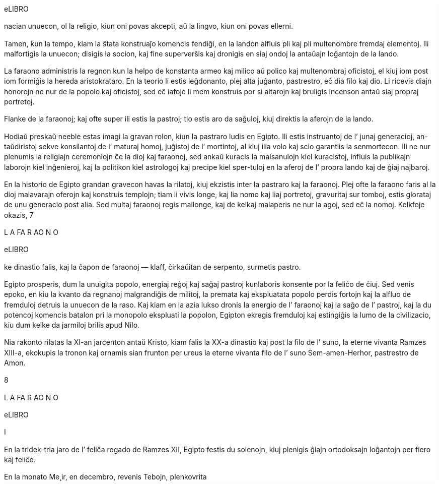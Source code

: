 eLIBRO

nacian unuecon, ol la religio, kiun oni povas akcepti, aŭ la lingvo, kiun oni povas ellerni. 

Tamen, kun la tempo, kiam la ŝtata konstruaĵo komencis fendiĝi, en la landon alfluis pli kaj pli multenombre fremdaj elementoj. Ili malfortigis la unuecon; disigis la socion, kaj fine superverŝis kaj dronigis en siaj ondoj la antaŭajn loĝantojn de la lando. 

La faraono administris la regnon kun la helpo de konstanta armeo kaj milico aŭ polico kaj multenombraj oficistoj, el kiuj iom post iom formiĝis la hereda aristokrataro. En la teorio li estis leĝdonanto, plej alta juĝanto, pastrestro, eĉ dia filo kaj dio. Li ricevis diajn honorojn ne nur de la popolo kaj oficistoj, sed eĉ iafoje li mem konstruis por si altarojn kaj bruligis incenson antaŭ siaj propraj portretoj. 

Flanke de la faraonoj; kaj ofte super ili estis la pastroj; tio estis aro da saĝuloj, kiuj direktis la aferojn de la lando. 

Hodiaŭ preskaŭ neeble estas imagi la gravan rolon, kiun la pastraro ludis en Egipto. Ili estis instruantoj de l’ junaj generacioj, an-taŭdiristoj sekve konsilantoj de l’ maturaj homoj, juĝistoj de l’ mortintoj, al kiuj ilia volo kaj scio garantiis la senmortecon. Ili ne nur plenumis la religiajn ceremoniojn ĉe la dioj kaj faraonoj, sed ankaŭ kuracis la malsanulojn kiel kuracistoj, influis la publikajn laborojn kiel inĝenieroj, kaj la politikon kiel astrologoj kaj precipe kiel sper-tuloj en la aferoj de l’ propra lando kaj de ĝiaj najbaroj. 

En la historio de Egipto grandan gravecon havas la rilatoj, kiuj ekzistis inter la pastraro kaj la faraonoj. Plej ofte la faraono faris al la dioj malavarajn oferojn kaj konstruis templojn; tiam li vivis longe, kaj lia nomo kaj liaj portretoj, gravuritaj sur tomboj, estis glorataj de unu generacio post alia. Sed multaj faraonoj regis mallonge, kaj de kelkaj malaperis ne nur la agoj, sed eĉ la nomoj. Kelkfoje okazis, 7

L A FA R AO N O

eLIBRO

ke dinastio falis, kaj la ĉapon de faraonoj — klaff, ĉirkaŭitan de serpento, surmetis pastro. 

Egipto prosperis, dum la unuigita popolo, energiaj reĝoj kaj saĝaj pastroj kunlaboris konsente por la feliĉo de ĉiuj. Sed venis epoko, en kiu la kvanto da regnanoj malgrandiĝis de militoj, la premata kaj ekspluatata popolo perdis fortojn kaj la alfluo de fremduloj detruis la unuecon de la raso. Kaj kiam en la azia lukso dronis la energio de l’ faraonoj kaj la saĝo de l’ pastroj, kaj la du potencoj komencis batalon pri la monopolo ekspluati la popolon, Egipton ekregis fremduloj kaj estingiĝis la lumo de la civilizacio, kiu dum kelke da jarmiloj brilis apud Nilo. 

Nia rakonto rilatas la XI-an jarcenton antaŭ Kristo, kiam falis la XX-a dinastio kaj post la filo de l’ suno, la eterne vivanta Ramzes XIII-a, ekokupis la tronon kaj ornamis sian frunton per ureus la eterne vivanta filo de l’ suno Sem-amen-Herhor, pastrestro de Amon. 

8

L A FA R AO N O

eLIBRO

I

En la tridek-tria jaro de l’ feliĉa regado de Ramzes XII, Egipto festis du solenojn, kiuj plenigis ĝiajn ortodoksajn loĝantojn per fiero kaj feliĉo. 

En la monato Me˛ir, en decembro, revenis Tebojn, plenkovrita
